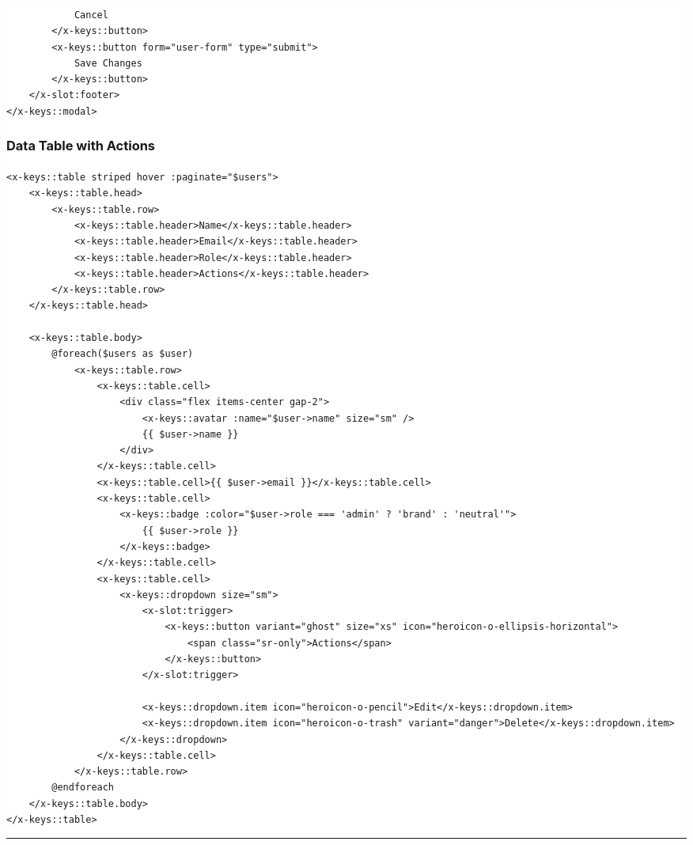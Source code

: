```blade
            Cancel
        </x-keys::button>
        <x-keys::button form="user-form" type="submit">
            Save Changes
        </x-keys::button>
    </x-slot:footer>
</x-keys::modal>
```

### Data Table with Actions

```blade
<x-keys::table striped hover :paginate="$users">
    <x-keys::table.head>
        <x-keys::table.row>
            <x-keys::table.header>Name</x-keys::table.header>
            <x-keys::table.header>Email</x-keys::table.header>
            <x-keys::table.header>Role</x-keys::table.header>
            <x-keys::table.header>Actions</x-keys::table.header>
        </x-keys::table.row>
    </x-keys::table.head>

    <x-keys::table.body>
        @foreach($users as $user)
            <x-keys::table.row>
                <x-keys::table.cell>
                    <div class="flex items-center gap-2">
                        <x-keys::avatar :name="$user->name" size="sm" />
                        {{ $user->name }}
                    </div>
                </x-keys::table.cell>
                <x-keys::table.cell>{{ $user->email }}</x-keys::table.cell>
                <x-keys::table.cell>
                    <x-keys::badge :color="$user->role === 'admin' ? 'brand' : 'neutral'">
                        {{ $user->role }}
                    </x-keys::badge>
                </x-keys::table.cell>
                <x-keys::table.cell>
                    <x-keys::dropdown size="sm">
                        <x-slot:trigger>
                            <x-keys::button variant="ghost" size="xs" icon="heroicon-o-ellipsis-horizontal">
                                <span class="sr-only">Actions</span>
                            </x-keys::button>
                        </x-slot:trigger>

                        <x-keys::dropdown.item icon="heroicon-o-pencil">Edit</x-keys::dropdown.item>
                        <x-keys::dropdown.item icon="heroicon-o-trash" variant="danger">Delete</x-keys::dropdown.item>
                    </x-keys::dropdown>
                </x-keys::table.cell>
            </x-keys::table.row>
        @endforeach
    </x-keys::table.body>
</x-keys::table>
```

---